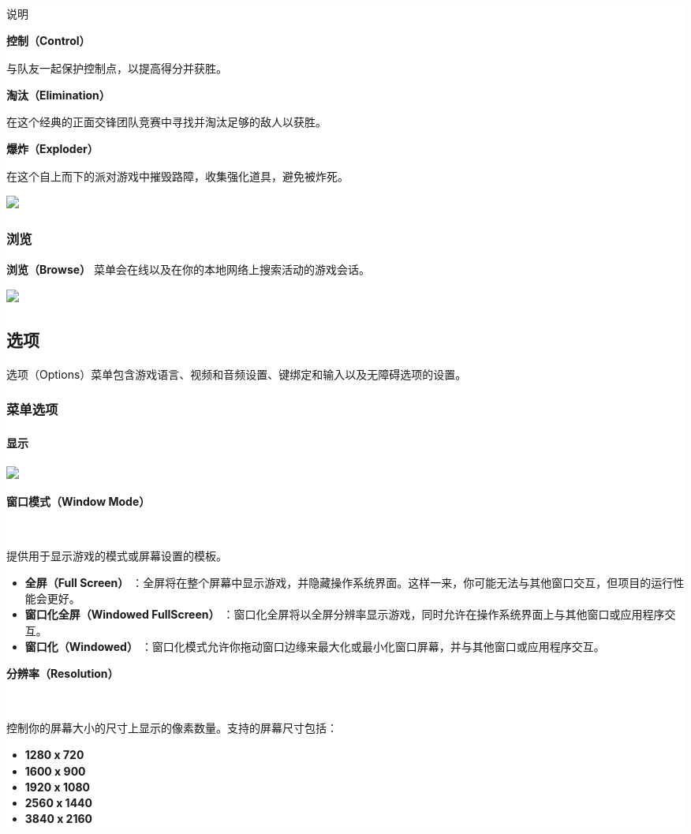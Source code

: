 说明

**控制（Control）**

与队友一起保护控制点，以提高得分并获胜。

**淘汰（Elimination）**

在这个经典的正面交锋团队竞赛中寻找并淘汰足够的敌人以获胜。

**爆炸（Exploder）**

在这个自上而下的派对游戏中摧毁路障，收集强化道具，避免被炸死。

[![](https://d1iv7db44yhgxn.cloudfront.net/documentation/images/021f07e3-77e9-4693-b85a-1b0eb6a268bf/mapselect.png)](https://d1iv7db44yhgxn.cloudfront.net/documentation/images/021f07e3-77e9-4693-b85a-1b0eb6a268bf/mapselect.png)

### 浏览

**浏览（Browse）** 菜单会在线以及在你的本地网络上搜索活动的游戏会话。

[![](https://d1iv7db44yhgxn.cloudfront.net/documentation/images/b0ae2b8c-f5d4-4eaf-9345-87c7999db03d/browsesession.png)](https://d1iv7db44yhgxn.cloudfront.net/documentation/images/b0ae2b8c-f5d4-4eaf-9345-87c7999db03d/browsesession.png)

## 选项

选项（Options）菜单包含游戏语言、视频和音频设置、键绑定和输入以及无障碍选项的设置。

### 菜单选项

#### 显示

[![](https://d1iv7db44yhgxn.cloudfront.net/documentation/images/13524a08-831d-4ad0-9624-c5a472ee4055/browsesession.png)](https://d1iv7db44yhgxn.cloudfront.net/documentation/images/13524a08-831d-4ad0-9624-c5a472ee4055/browsesession.png)

**窗口模式（Window Mode）**

 

提供用于显示游戏的模式或屏幕设置的模板。

-   **全屏（Full Screen）** ：全屏将在整个屏幕中显示游戏，并隐藏操作系统界面。这样一来，你可能无法与其他窗口交互，但项目的运行性能会更好。
-   **窗口化全屏（Windowed FullScreen）** ：窗口化全屏将以全屏分辨率显示游戏，同时允许在操作系统界面上与其他窗口或应用程序交互。
-   **窗口化（Windowed）** ：窗口化模式允许你拖动窗口边缘来最大化或最小化窗口屏幕，并与其他窗口或应用程序交互。

**分辨率（Resolution）**

 

控制你的屏幕大小的尺寸上显示的像素数量。支持的屏幕尺寸包括：

-   **1280 x 720**
-   **1600 x 900**
-   **1920 x 1080**
-   **2560 x 1440**
-   **3840 x 2160**
